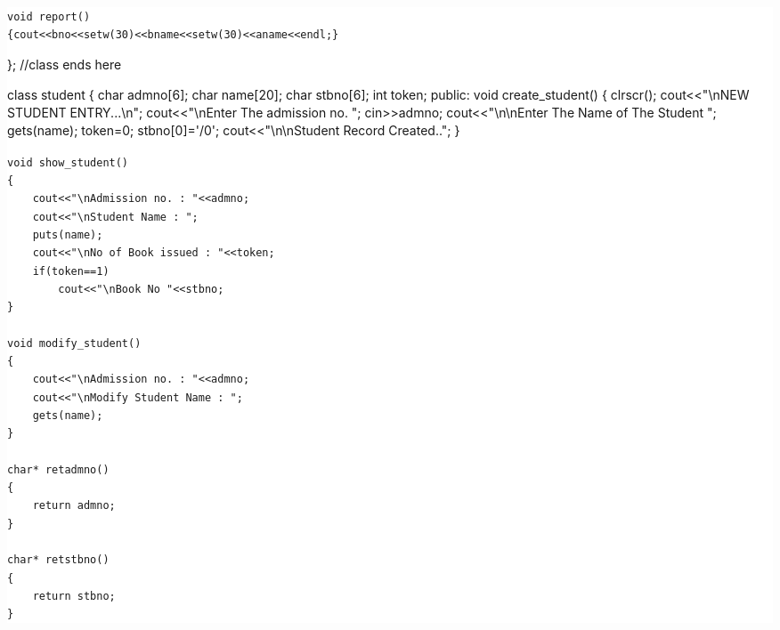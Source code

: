     void report()
    {cout<<bno<<setw(30)<<bname<<setw(30)<<aname<<endl;}


};         //class ends here




class student
{
    char admno[6];
    char name[20];
    char stbno[6];
    int token;
public:
    void create_student()
    {
        clrscr();
         cout<<"\nNEW STUDENT ENTRY...\n";
        cout<<"\nEnter The admission no. ";
        cin>>admno;
        cout<<"\n\nEnter The Name of The Student ";
        gets(name);
        token=0;
        stbno[0]='/0';
        cout<<"\n\nStudent Record Created..";
    }

    void show_student()
    {
        cout<<"\nAdmission no. : "<<admno;
        cout<<"\nStudent Name : ";
        puts(name);
        cout<<"\nNo of Book issued : "<<token;
        if(token==1)
            cout<<"\nBook No "<<stbno;
    }

    void modify_student()
    {
        cout<<"\nAdmission no. : "<<admno;
        cout<<"\nModify Student Name : ";
        gets(name);
    }

    char* retadmno()
    {
        return admno;
    }

    char* retstbno()
    {
        return stbno;
    }
